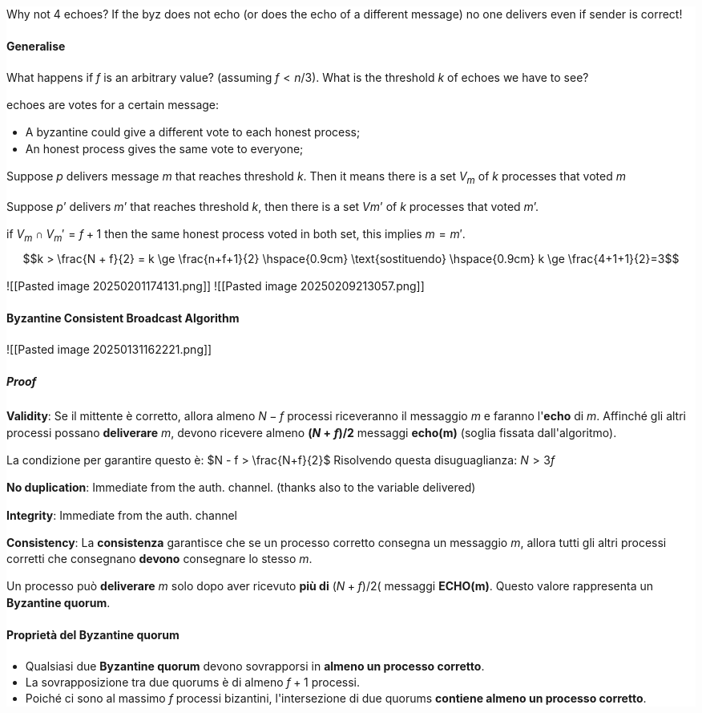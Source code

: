 Why not $4$ echoes? If the byz does not echo (or does the echo of a different message) no one delivers even if sender is correct!

#### Generalise
What happens if $f$ is an arbitrary value? (assuming $f<n/3$). What is the threshold $k$ of echoes we have to see?

echoes are votes for a certain message:
- A byzantine could give a different vote to each honest process;
- An honest process gives the same vote to everyone;

Suppose $p$ delivers message $m$ that reaches threshold $k$. Then it means there is a set $V_m$ of $k$ processes that voted $m$

Suppose $p’$ delivers $m’$ that reaches threshold $k$, then there is a set $Vm’$ of $k$ processes that voted $m’$.

if $V_m \cap V_m' = f + 1$ then the same honest process voted in both set, this implies $m = m'$. 
$$k > \frac{N + f}{2} = k \ge \frac{n+f+1}{2} \hspace{0.9cm} \text{sostituendo} \hspace{0.9cm} k \ge \frac{4+1+1}{2}=3$$

![[Pasted image 20250201174131.png]]
![[Pasted image 20250209213057.png]]

#### Byzantine Consistent Broadcast Algorithm
![[Pasted image 20250131162221.png]]

##### Proof
**Validity**: 
Se il mittente è corretto, allora almeno $N - f$ processi riceveranno il messaggio $m$ e faranno l'**echo** di $m$. Affinché gli altri processi possano **deliverare** $m$, devono ricevere almeno **$(N+f)/2$** messaggi **echo(m)** (soglia fissata dall'algoritmo).

La condizione per garantire questo è:
$N - f > \frac{N+f}{2}$
Risolvendo questa disuguaglianza:
$N > 3f$


**No duplication**: Immediate from the auth. channel. (thanks also to the variable delivered)

**Integrity**: Immediate from the auth. channel

**Consistency**: 
La **consistenza** garantisce che se un processo corretto consegna un messaggio $m$, allora tutti gli altri processi corretti che consegnano **devono** consegnare lo stesso $m$.

Un processo può **deliverare** $m$ solo dopo aver ricevuto **più di** $(N+f)/2($ messaggi **ECHO(m)**. Questo valore rappresenta un **Byzantine quorum**.

#### **Proprietà del Byzantine quorum**
- Qualsiasi due **Byzantine quorum** devono sovrapporsi in **almeno un processo corretto**.
- La sovrapposizione tra due quorums è di almeno $f+1$ processi.
- Poiché ci sono al massimo $f$ processi bizantini, l'intersezione di due quorums **contiene almeno un processo corretto**.
